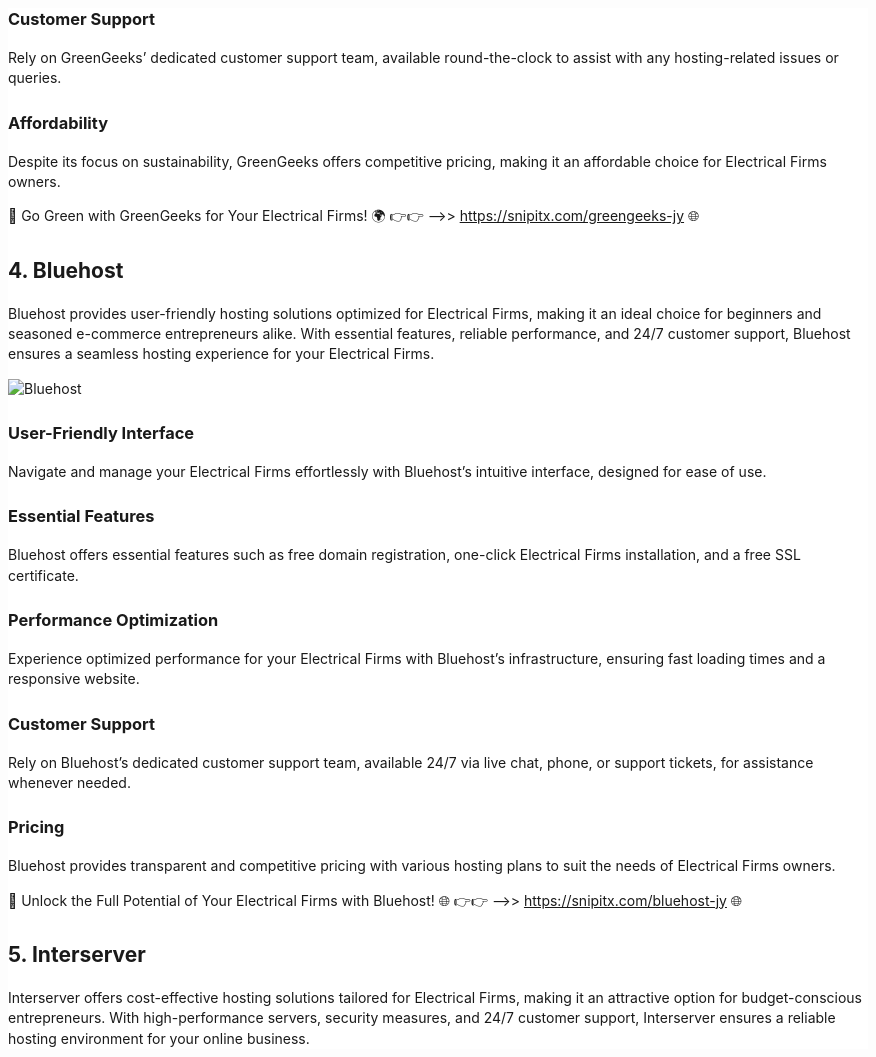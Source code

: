 ### Customer Support
Rely on GreenGeeks’ dedicated customer support team, available round-the-clock to assist with any hosting-related issues or queries.

### Affordability
Despite its focus on sustainability, GreenGeeks offers competitive pricing, making it an affordable choice for Electrical Firms owners.

🌿 Go Green with GreenGeeks for Your Electrical Firms! 🌍
👉👉 -->> https://snipitx.com/greengeeks-jy 🌐

## 4. Bluehost

Bluehost provides user-friendly hosting solutions optimized for Electrical Firms, making it an ideal choice for beginners and seasoned e-commerce entrepreneurs alike. With essential features, reliable performance, and 24/7 customer support, Bluehost ensures a seamless hosting experience for your Electrical Firms.

![Bluehost](https://i.imgur.com/PasFF9E.jpeg "Bluehost Hosting")

### User-Friendly Interface
Navigate and manage your Electrical Firms effortlessly with Bluehost’s intuitive interface, designed for ease of use.

### Essential Features
Bluehost offers essential features such as free domain registration, one-click Electrical Firms installation, and a free SSL certificate.

### Performance Optimization
Experience optimized performance for your Electrical Firms with Bluehost’s infrastructure, ensuring fast loading times and a responsive website.

### Customer Support
Rely on Bluehost’s dedicated customer support team, available 24/7 via live chat, phone, or support tickets, for assistance whenever needed.

### Pricing
Bluehost provides transparent and competitive pricing with various hosting plans to suit the needs of Electrical Firms owners.

🚀 Unlock the Full Potential of Your Electrical Firms with Bluehost! 🌐
👉👉 -->> https://snipitx.com/bluehost-jy 🌐

## 5. Interserver

Interserver offers cost-effective hosting solutions tailored for Electrical Firms, making it an attractive option for budget-conscious entrepreneurs. With high-performance servers, security measures, and 24/7 customer support, Interserver ensures a reliable hosting environment for your online business.
